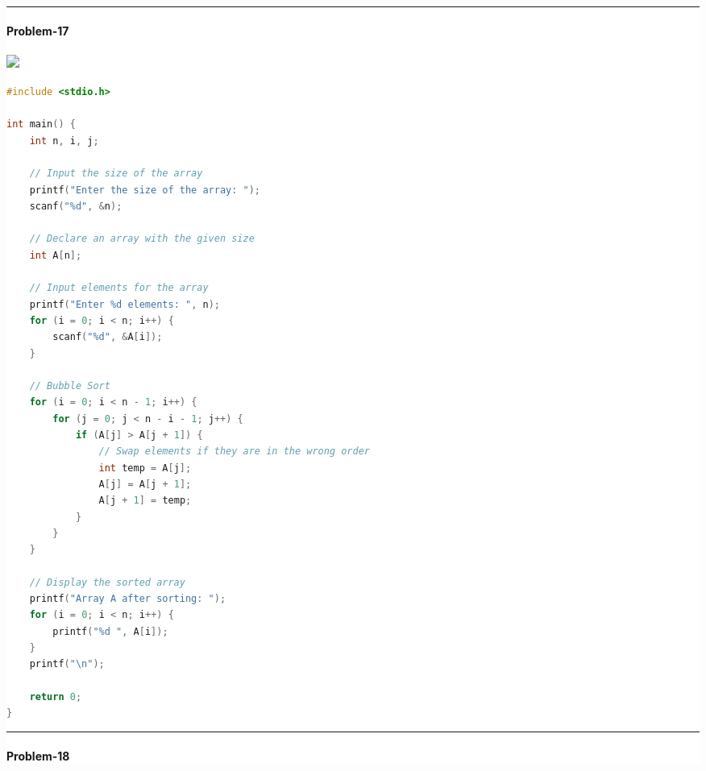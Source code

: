 ***

#### **Problem-17**

![](https://cdn.hashnode.com/res/hashnode/image/upload/v1718955330143/01a9af7f-673c-414c-bacd-ad2f060ac307.png)

```c
#include <stdio.h>

int main() {
    int n, i, j;

    // Input the size of the array
    printf("Enter the size of the array: ");
    scanf("%d", &n);

    // Declare an array with the given size
    int A[n];

    // Input elements for the array
    printf("Enter %d elements: ", n);
    for (i = 0; i < n; i++) {
        scanf("%d", &A[i]);
    }

    // Bubble Sort
    for (i = 0; i < n - 1; i++) {
        for (j = 0; j < n - i - 1; j++) {
            if (A[j] > A[j + 1]) {
                // Swap elements if they are in the wrong order
                int temp = A[j];
                A[j] = A[j + 1];
                A[j + 1] = temp;
            }
        }
    }

    // Display the sorted array
    printf("Array A after sorting: ");
    for (i = 0; i < n; i++) {
        printf("%d ", A[i]);
    }
    printf("\n");

    return 0;
}
```

***

#### **Problem-18**
